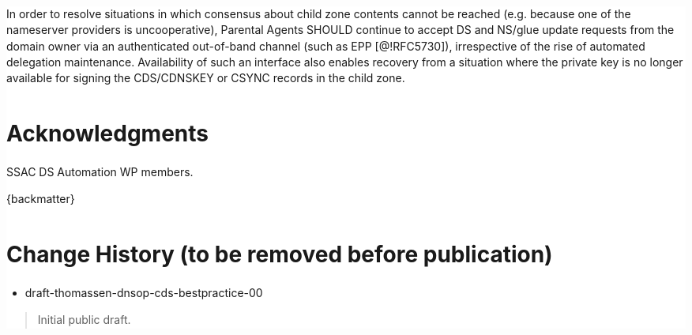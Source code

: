In order to resolve situations in which consensus about child zone
contents cannot be reached (e.g. because one of the nameserver
providers is uncooperative), Parental Agents SHOULD continue to accept
DS and NS/glue update requests from the domain owner via an
authenticated out-of-band channel (such as EPP [@!RFC5730]),
irrespective of the rise of automated delegation maintenance.
Availability of such an interface also enables recovery from a situation
where the private key is no longer available for signing the CDS/CDNSKEY
or CSYNC records in the child zone.


# Acknowledgments

SSAC DS Automation WP members. 


{backmatter}


# Change History (to be removed before publication)

* draft-thomassen-dnsop-cds-bestpractice-00

> Initial public draft.
